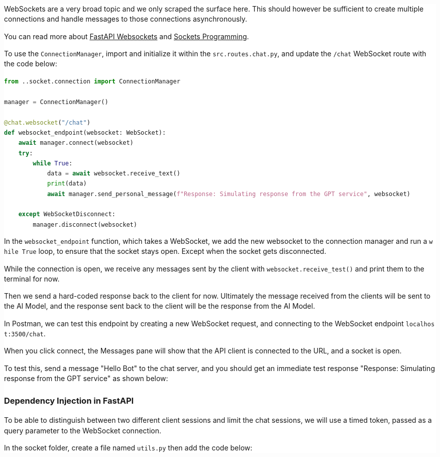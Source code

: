 WebSockets are a very broad topic and we only scraped the surface here. This should however be sufficient to create multiple connections and handle messages to those connections asynchronously.

You can read more about [FastAPI Websockets](https://fastapi.tiangolo.com/advanced/websockets/?h=depends#using-depends-and-others) and [Sockets Programming](https://realpython.com/python-sockets/).

To use the `ConnectionManager`, import and initialize it within the `src.routes.chat.py`, and update the `/chat` WebSocket route with the code below:

```py
from ..socket.connection import ConnectionManager

manager = ConnectionManager()

@chat.websocket("/chat")
def websocket_endpoint(websocket: WebSocket):
    await manager.connect(websocket)
    try:
        while True:
            data = await websocket.receive_text()
            print(data)
            await manager.send_personal_message(f"Response: Simulating response from the GPT service", websocket)

    except WebSocketDisconnect:
        manager.disconnect(websocket)

```

In the `websocket_endpoint` function, which takes a WebSocket, we add the new websocket to the connection manager and run a `while True` loop, to ensure that the socket stays open. Except when the socket gets disconnected.

While the connection is open, we receive any messages sent by the client with `websocket.receive_test()` and print them to the terminal for now.

Then we send a hard-coded response back to the client for now. Ultimately the message received from the clients will be sent to the AI Model, and the response sent back to the client will be the response from the AI Model.

In Postman, we can test this endpoint by creating a new WebSocket request, and connecting to the WebSocket endpoint `localhost:3500/chat`.

When you click connect, the Messages pane will show that the API client is connected to the URL, and a socket is open.

To test this, send a message "Hello Bot" to the chat server, and you should get an immediate test response "Response: Simulating response from the GPT service" as shown below:

### Dependency Injection in FastAPI <a name="dependency-injection-in-fastapi"></a>

To be able to distinguish between two different client sessions and limit the chat sessions, we will use a timed token, passed as a query parameter to the WebSocket connection.

In the socket folder, create a file named `utils.py` then add the code below:
